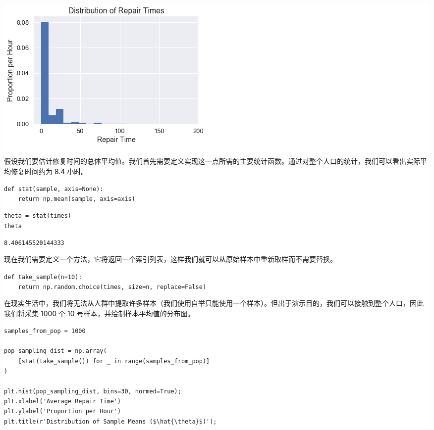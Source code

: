 ![](img/f1ddf73005fa8555d5c0bc316058089b.jpg)

假设我们要估计修复时间的总体平均值。我们首先需要定义实现这一点所需的主要统计函数。通过对整个人口的统计，我们可以看出实际平均修复时间约为 8.4 小时。

```
def stat(sample, axis=None):
    return np.mean(sample, axis=axis)

```

```
theta = stat(times)
theta

```

```
8.406145520144333
```

现在我们需要定义一个方法，它将返回一个索引列表，这样我们就可以从原始样本中重新取样而不需要替换。

```
def take_sample(n=10):
    return np.random.choice(times, size=n, replace=False)

```

在现实生活中，我们将无法从人群中提取许多样本（我们使用自举只能使用一个样本）。但出于演示目的，我们可以接触到整个人口，因此我们将采集 1000 个 10 号样本，并绘制样本平均值的分布图。

```
samples_from_pop = 1000

pop_sampling_dist = np.array(
    [stat(take_sample()) for _ in range(samples_from_pop)]
)

plt.hist(pop_sampling_dist, bins=30, normed=True);
plt.xlabel('Average Repair Time')
plt.ylabel('Proportion per Hour')
plt.title(r'Distribution of Sample Means ($\hat{\theta}$)');

```
